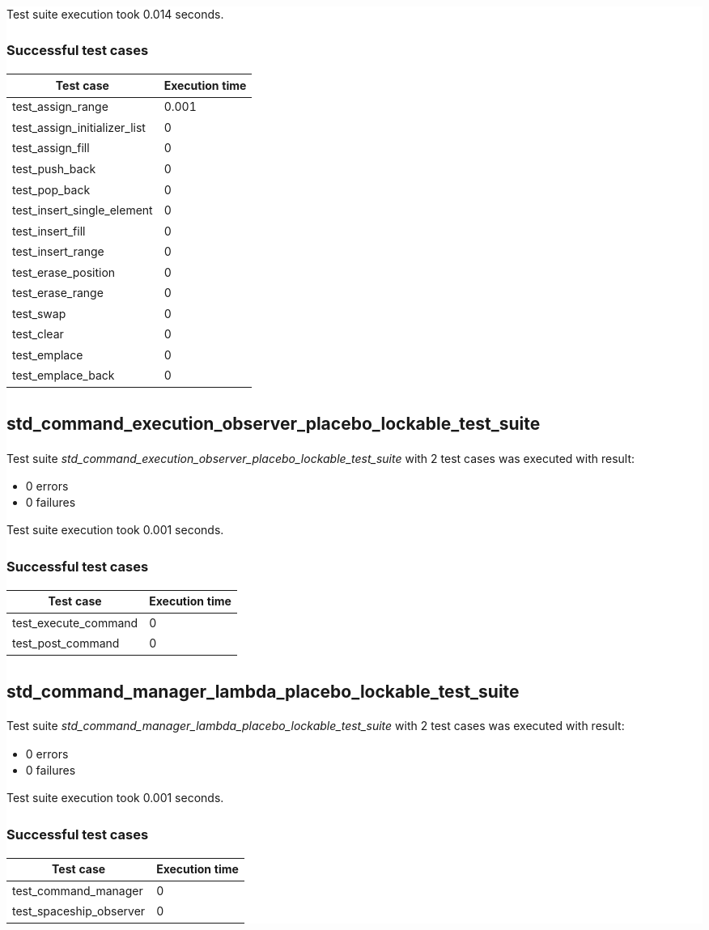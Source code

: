 Test suite execution took 0.014 seconds.

### Successful test cases

Test case|Execution time
-|-
test_assign_range | 0.001
test_assign_initializer_list | 0
test_assign_fill | 0
test_push_back | 0
test_pop_back | 0
test_insert_single_element | 0
test_insert_fill | 0
test_insert_range | 0
test_erase_position | 0
test_erase_range | 0
test_swap | 0
test_clear | 0
test_emplace | 0
test_emplace_back | 0

## std_command_execution_observer_placebo_lockable_test_suite

Test suite *std_command_execution_observer_placebo_lockable_test_suite* with 2 test cases was executed with result:

* 0 errors
* 0 failures

Test suite execution took 0.001 seconds.

### Successful test cases

Test case|Execution time
-|-
test_execute_command | 0
test_post_command | 0

## std_command_manager_lambda_placebo_lockable_test_suite

Test suite *std_command_manager_lambda_placebo_lockable_test_suite* with 2 test cases was executed with result:

* 0 errors
* 0 failures

Test suite execution took 0.001 seconds.

### Successful test cases

Test case|Execution time
-|-
test_command_manager | 0
test_spaceship_observer | 0
